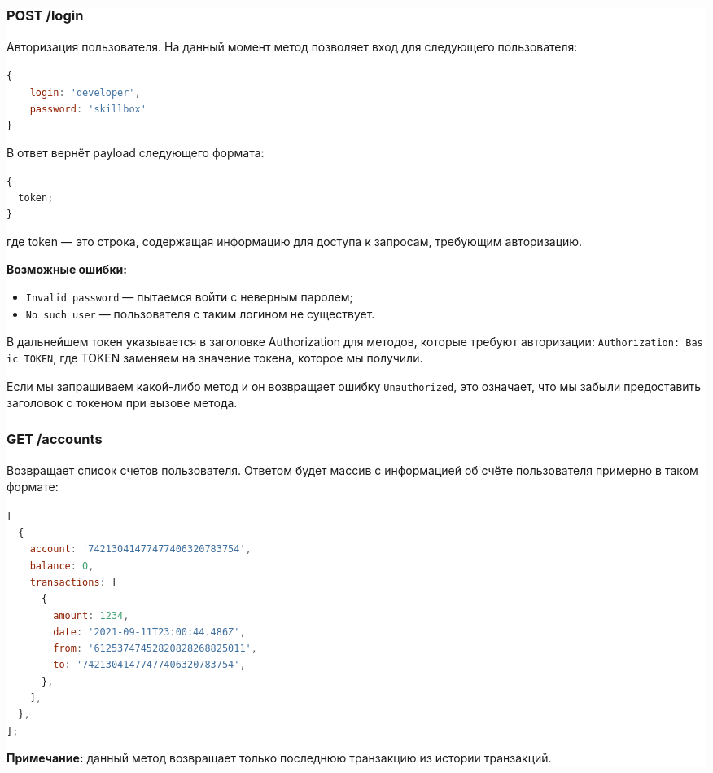 ### POST /login

Авторизация пользователя.
На данный момент метод позволяет вход для следующего пользователя:

```js
{
	login: 'developer',
	password: 'skillbox'
}
```

В ответ вернёт payload следующего формата:

```js
{
  token;
}
```

где token — это строка, содержащая информацию для доступа к запросам, требующим авторизацию.

**Возможные ошибки:**

- `Invalid password` — пытаемся войти с неверным паролем;
- `No such user` — пользователя с таким логином не существует.

В дальнейшем токен указывается в заголовке Authorization для методов, которые требуют авторизации: `Authorization: Basic TOKEN`, где TOKEN заменяем на значение токена, которое мы получили.

Если мы запрашиваем какой-либо метод и он возвращает ошибку `Unauthorized`, это означает, что мы забыли предоставить заголовок с токеном при вызове метода.

### GET /accounts

Возвращает список счетов пользователя.
Ответом будет массив с информацией об счёте пользователя примерно в таком формате:

```js
[
  {
    account: '74213041477477406320783754',
    balance: 0,
    transactions: [
      {
        amount: 1234,
        date: '2021-09-11T23:00:44.486Z',
        from: '61253747452820828268825011',
        to: '74213041477477406320783754',
      },
    ],
  },
];
```

**Примечание:** данный метод возвращает только последнюю транзакцию из истории транзакций.
